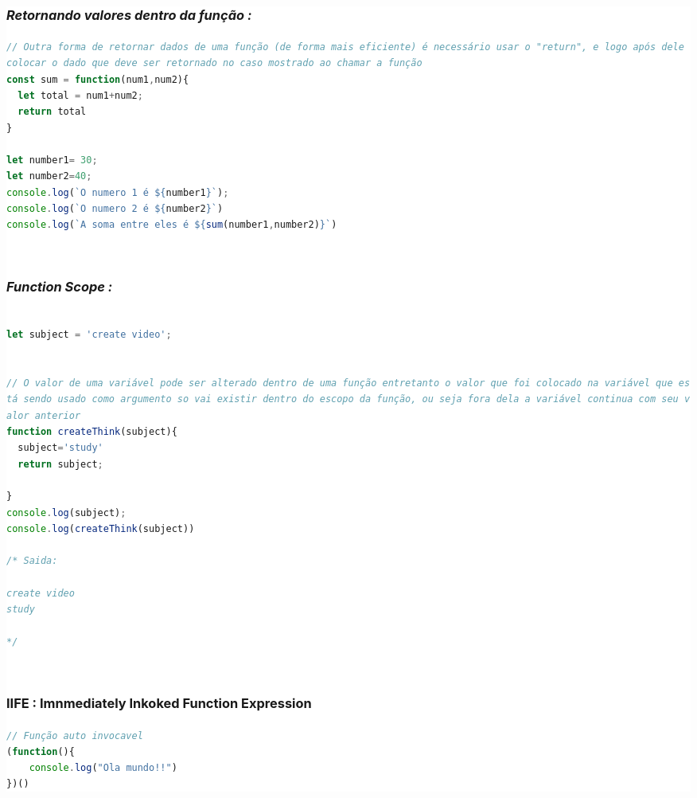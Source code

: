 
### ***Retornando valores dentro da função :***

```js
// Outra forma de retornar dados de uma função (de forma mais eficiente) é necessário usar o "return", e logo após dele colocar o dado que deve ser retornado no caso mostrado ao chamar a função
const sum = function(num1,num2){
  let total = num1+num2;
  return total
}

let number1= 30;
let number2=40;
console.log(`O numero 1 é ${number1}`);
console.log(`O numero 2 é ${number2}`)
console.log(`A soma entre eles é ${sum(number1,number2)}`)
```

<br>

### ***Function Scope :***
```js

let subject = 'create video';


// O valor de uma variável pode ser alterado dentro de uma função entretanto o valor que foi colocado na variável que está sendo usado como argumento so vai existir dentro do escopo da função, ou seja fora dela a variável continua com seu valor anterior   
function createThink(subject){
  subject='study'
  return subject;
  
}
console.log(subject);
console.log(createThink(subject))

/* Saida:

create video
study

*/
```

<br>

### IIFE : Imnmediately Inkoked Function Expression

``` js
// Função auto invocavel
(function(){
    console.log("Ola mundo!!")
})()

```
 